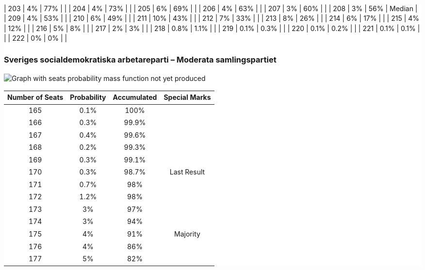 | 203 | 4% | 77% |  |
| 204 | 4% | 73% |  |
| 205 | 6% | 69% |  |
| 206 | 4% | 63% |  |
| 207 | 3% | 60% |  |
| 208 | 3% | 56% | Median |
| 209 | 4% | 53% |  |
| 210 | 6% | 49% |  |
| 211 | 10% | 43% |  |
| 212 | 7% | 33% |  |
| 213 | 8% | 26% |  |
| 214 | 6% | 17% |  |
| 215 | 4% | 12% |  |
| 216 | 5% | 8% |  |
| 217 | 2% | 3% |  |
| 218 | 0.8% | 1.1% |  |
| 219 | 0.1% | 0.3% |  |
| 220 | 0.1% | 0.2% |  |
| 221 | 0.1% | 0.1% |  |
| 222 | 0% | 0% |  |

### Sveriges socialdemokratiska arbetareparti – Moderata samlingspartiet

![Graph with seats probability mass function not yet produced](2019-01-17-Sifo-coalitions-seats-pmf-s–m.png "Seats Probability Mass Function")

| Number of Seats | Probability | Accumulated | Special Marks |
|:---------------:|:-----------:|:-----------:|:-------------:|
| 165 | 0.1% | 100% |  |
| 166 | 0.3% | 99.9% |  |
| 167 | 0.4% | 99.6% |  |
| 168 | 0.2% | 99.3% |  |
| 169 | 0.3% | 99.1% |  |
| 170 | 0.3% | 98.7% | Last Result |
| 171 | 0.7% | 98% |  |
| 172 | 1.2% | 98% |  |
| 173 | 3% | 97% |  |
| 174 | 3% | 94% |  |
| 175 | 4% | 91% | Majority |
| 176 | 4% | 86% |  |
| 177 | 5% | 82% |  |